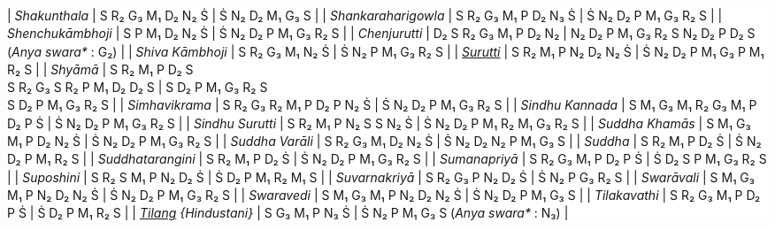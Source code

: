 | _Shakunthala_                                                                           | S R₂ G₃ M₁ D₂ N₂ Ṡ                                                                   | Ṡ N₂ D₂ M₁ G₃ S                                                                                    |
| _Shankaraharigowla_                                                                     | S R₂ G₃ M₁ P D₂ N₃ Ṡ                                                                 | Ṡ N₂ D₂ P M₁ G₃ R₂ S                                                                               |
| _Shenchukāmbhoji_                                                                       | S P M₁ D₂ N₂ Ṡ                                                                       | Ṡ N₂ D₂ P M₁ G₃ R₂ S                                                                               |
| _Chenjurutti_                                                                           | D₂ S R₂ G₃ M₁ P D₂ N₂                                                                | N₂ D₂ P M₁ G₃ R₂ S N₂ D₂ P D₂ S (_Anya swara\*_ : G₂)                                              |
| _Shiva Kāmbhoji_                                                                        | S R₂ G₃ M₁ N₂ Ṡ                                                                      | Ṡ N₂ P M₁ G₃ R₂ S                                                                                  |
| _[Surutti](https://en.wikipedia.org/wiki/Surutti "Surutti")_                            | S R₂ M₁ P N₂ D₂ N₂ Ṡ                                                                 | Ṡ N₂ D₂ P M₁ G₃ P M₁ R₂ S                                                                          |
| _Shyāmā_                                                                                | S R₂ M₁ P D₂ S<br>S R₂ G₃ S R₂ P M₁ D₂ D₂ S                                          | S D₂ P M₁ G₃ R₂ S<br>S D₂ P M₁ G₃ R₂ S                                                             |
| _Simhavikrama_                                                                          | S R₂ G₃ R₂ M₁ P D₂ P N₂ Ṡ                                                            | Ṡ N₂ D₂ P M₁ G₃ R₂ S                                                                               |
| _Sindhu Kannada_                                                                        | S M₁ G₃ M₁ R₂ G₃ M₁ P D₂ P Ṡ                                                         | Ṡ N₂ D₂ P M₁ G₃ R₂ S                                                                               |
| _Sindhu Surutti_                                                                        | S R₂ M₁ P N₂ S S N₂ Ṡ                                                                | Ṡ N₂ D₂ P M₁ R₂ M₁ G₃ R₂ S                                                                         |
| _Suddha Khamās_                                                                         | S M₁ G₃ M₁ P D₂ N₂ Ṡ                                                                 | Ṡ N₂ D₂ P M₁ G₃ R₂ S                                                                               |
| _Suddha Varāli_                                                                         | S R₂ G₃ M₁ D₂ N₂ Ṡ                                                                   | Ṡ N₂ D₂ N₂ P M₁ G₃ S                                                                               |
| _Suddha_                                                                                | S R₂ M₁ P D₂ Ṡ                                                                       | Ṡ N₂ D₂ P M₁ R₂ S                                                                                  |
| _Suddhatarangini_                                                                       | S R₂ M₁ P D₂ Ṡ                                                                       | Ṡ N₂ D₂ P M₁ G₃ R₂ S                                                                               |
| _Sumanapriyā_                                                                           | S R₂ G₃ M₁ P D₂ P Ṡ                                                                  | Ṡ D₂ S P M₁ G₃ R₂ S                                                                                |
| _Suposhini_                                                                             | S R₂ S M₁ P N₂ D₂ Ṡ                                                                  | Ṡ D₂ P M₁ R₂ M₁ S                                                                                  |
| _Suvarnakriyā_                                                                          | S R₂ G₃ P N₂ D₂ Ṡ                                                                    | Ṡ N₂ P G₃ R₂ S                                                                                     |
| _Swarāvali_                                                                             | S M₁ G₃ M₁ P N₂ D₂ N₂ Ṡ                                                              | Ṡ N₂ D₂ P M₁ G₃ R₂ S                                                                               |
| _Swaravedi_                                                                             | S M₁ G₃ M₁ P N₂ D₂ N₂ Ṡ                                                              | Ṡ N₂ D₂ P M₁ G₃ S                                                                                  |
| _Tilakavathi_                                                                           | S R₂ G₃ M₁ P D₂ P Ṡ                                                                  | Ṡ D₂ P M₁ R₂ S                                                                                     |
| _[Tilang](https://en.wikipedia.org/wiki/Tilang "Tilang") {Hindustani}_                  | S G₃ M₁ P N₃ Ṡ                                                                       | Ṡ N₂ P M₁ G₃ S (_Anya swara\*_ : N₃)                                                               |
